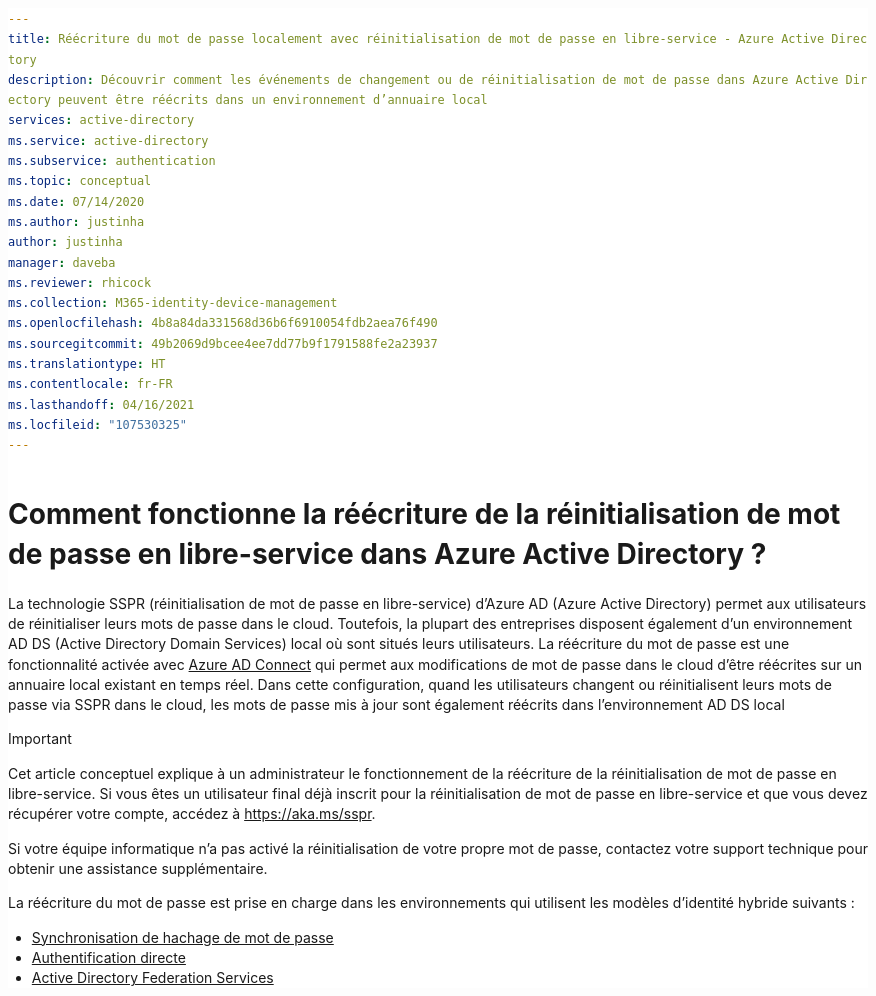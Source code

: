 ```yaml
---
title: Réécriture du mot de passe localement avec réinitialisation de mot de passe en libre-service - Azure Active Directory
description: Découvrir comment les événements de changement ou de réinitialisation de mot de passe dans Azure Active Directory peuvent être réécrits dans un environnement d’annuaire local
services: active-directory
ms.service: active-directory
ms.subservice: authentication
ms.topic: conceptual
ms.date: 07/14/2020
ms.author: justinha
author: justinha
manager: daveba
ms.reviewer: rhicock
ms.collection: M365-identity-device-management
ms.openlocfilehash: 4b8a84da331568d36b6f6910054fdb2aea76f490
ms.sourcegitcommit: 49b2069d9bcee4ee7dd77b9f1791588fe2a23937
ms.translationtype: HT
ms.contentlocale: fr-FR
ms.lasthandoff: 04/16/2021
ms.locfileid: "107530325"
---
```

# <a name="how-does-self-service-password-reset-writeback-work-in-azure-active-directory"></a>Comment fonctionne la réécriture de la réinitialisation de mot de passe en libre-service dans Azure Active Directory ?

La technologie SSPR (réinitialisation de mot de passe en libre-service) d’Azure AD (Azure Active Directory) permet aux utilisateurs de réinitialiser leurs mots de passe dans le cloud. Toutefois, la plupart des entreprises disposent également d’un environnement AD DS (Active Directory Domain Services) local où sont situés leurs utilisateurs. La réécriture du mot de passe est une fonctionnalité activée avec [Azure AD Connect](../hybrid/whatis-hybrid-identity.md) qui permet aux modifications de mot de passe dans le cloud d’être réécrites sur un annuaire local existant en temps réel. Dans cette configuration, quand les utilisateurs changent ou réinitialisent leurs mots de passe via SSPR dans le cloud, les mots de passe mis à jour sont également réécrits dans l’environnement AD DS local

> [!IMPORTANT]
> Cet article conceptuel explique à un administrateur le fonctionnement de la réécriture de la réinitialisation de mot de passe en libre-service. Si vous êtes un utilisateur final déjà inscrit pour la réinitialisation de mot de passe en libre-service et que vous devez récupérer votre compte, accédez à https://aka.ms/sspr.
>
> Si votre équipe informatique n’a pas activé la réinitialisation de votre propre mot de passe, contactez votre support technique pour obtenir une assistance supplémentaire.

La réécriture du mot de passe est prise en charge dans les environnements qui utilisent les modèles d’identité hybride suivants :

* [Synchronisation de hachage de mot de passe](../hybrid/how-to-connect-password-hash-synchronization.md)
* [Authentification directe](../hybrid/how-to-connect-pta.md)
* [Active Directory Federation Services](../hybrid/how-to-connect-fed-management.md)
